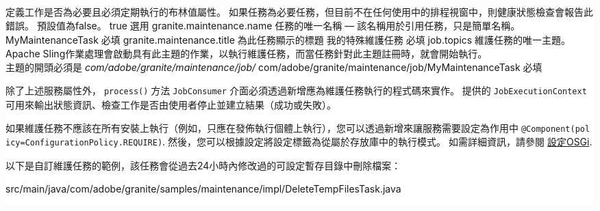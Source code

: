    <td>定義工作是否為必要且必須定期執行的布林值屬性。 如果任務為必要任務，但目前不在任何使用中的排程視窗中，則健康狀態檢查會報告此錯誤。 預設值為false。</td>
   <td>true</td>
   <td>選用</td>
  </tr>
  <tr>
   <td>granite.maintenance.name</td>
   <td>任務的唯一名稱 — 該名稱用於引用任務，只是簡單名稱。</td>
   <td>MyMaintenanceTask</td>
   <td>必填</td>
  </tr>
  <tr>
   <td>granite.maintenance.title</td>
   <td>為此任務顯示的標題</td>
   <td>我的特殊維護任務</td>
   <td>必填</td>
  </tr>
  <tr>
   <td>job.topics</td>
   <td>維護任務的唯一主題。<br /> Apache Sling作業處理會啟動具有此主題的作業，以執行維護任務，而當任務針對此主題註冊時，就會開始執行。<br /> 主題的開頭必須是 <i>com/adobe/granite/maintenance/job/</i></td>
   <td>com/adobe/granite/maintenance/job/MyMaintenanceTask</td>
   <td>必填</td>
  </tr>
 </tbody>
</table>

除了上述服務屬性外， `process()` 方法 `JobConsumer` 介面必須透過新增應為維護任務執行的程式碼來實作。 提供的 `JobExecutionContext` 可用來輸出狀態資訊、檢查工作是否由使用者停止並建立結果（成功或失敗）。

如果維護任務不應該在所有安裝上執行（例如，只應在發佈執行個體上執行），您可以透過新增來讓服務需要設定為作用中 `@Component(policy=ConfigurationPolicy.REQUIRE)`. 然後，您可以根據設定將設定標籤為從屬於存放庫中的執行模式。 如需詳細資訊，請參閱 [設定OSGi](/help/sites-deploying/configuring-osgi.md#creating-the-configuration-in-the-repository).

以下是自訂維護任務的範例，該任務會從過去24小時內修改過的可設定暫存目錄中刪除檔案：

src/main/java/com/adobe/granite/samples/maintenance/impl/DeleteTempFilesTask.java

<table>
 <tbody>
  <tr>